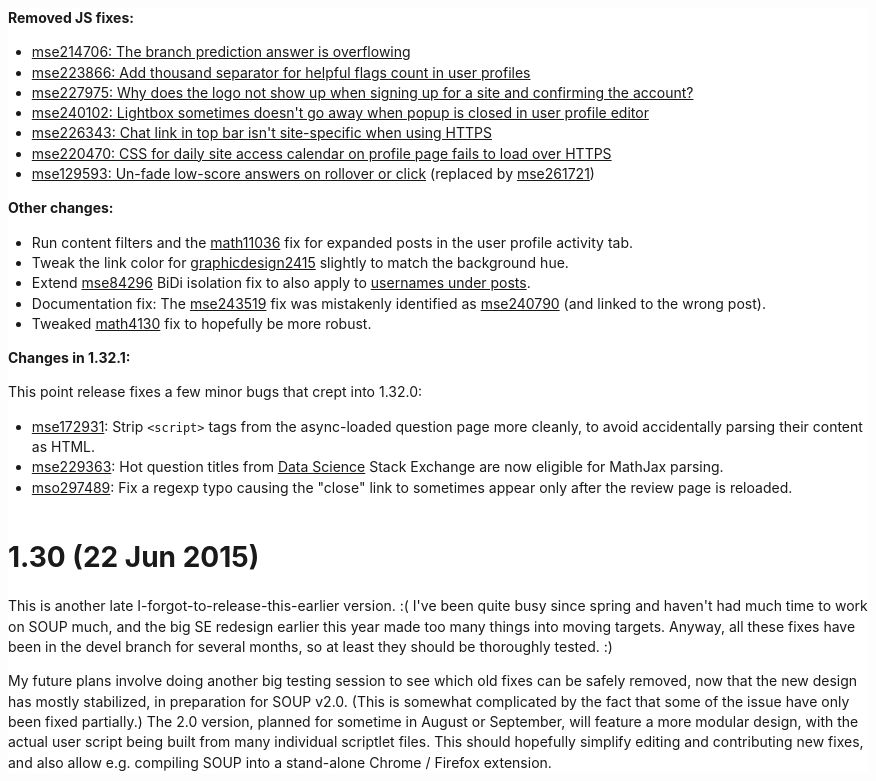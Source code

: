 **Removed JS fixes:**

* [mse214706: The branch prediction answer is overflowing](https://meta.stackexchange.com/q/214706)
* [mse223866: Add thousand separator for helpful flags count in user profiles](https://meta.stackexchange.com/q/223866)
* [mse227975: Why does the logo not show up when signing up for a site and confirming the account?](https://meta.stackexchange.com/q/227975)
* [mse240102: Lightbox sometimes doesn't go away when popup is closed in user profile editor](https://meta.stackoverflow.com/q/240102)
* [mse226343: Chat link in top bar isn't site-specific when using HTTPS](https://meta.stackexchange.com/q/226343)
* [mse220470: CSS for daily site access calendar on profile page fails to load over HTTPS](https://meta.stackexchange.com/q/220470)
* [mse129593: Un-fade low-score answers on rollover or click](https://meta.stackexchange.com/q/129593) (replaced by [mse261721](https://meta.stackexchange.com/q/261721))

**Other changes:**

* Run content filters and the [math11036](https://math.meta.stackexchange.com/q/11036) fix for expanded posts in the user profile activity tab.
* Tweak the link color for [graphicdesign2415](https://graphicdesign.meta.stackexchange.com/q/2415) slightly to match the background hue.
* Extend [mse84296](https://meta.stackexchange.com/q/84296) BiDi isolation fix to also apply to [usernames under posts](https://meta.stackoverflow.com/q/299339).
* Documentation fix: The [mse243519](https://meta.stackoverflow.com/q/243519) fix was mistakenly identified as [mse240790](https://meta.stackoverflow.com/q/240790) (and linked to the wrong post).
* Tweaked [math4130](https://math.meta.stackexchange.com/q/4130) fix to hopefully be more robust.

**Changes in 1.32.1:**

This point release fixes a few minor bugs that crept into 1.32.0:

* [mse172931](https://meta.stackexchange.com/q/172931): Strip `<script>` tags from the async-loaded question page more cleanly, to avoid accidentally parsing their content as HTML.
* [mse229363](https://meta.stackexchange.com/q/229363): Hot question titles from [Data Science](https://datascience.stackexchange.com) Stack Exchange are now eligible for MathJax parsing.
* [mso297489](https://meta.stackoverflow.com/q/297489): Fix a regexp typo causing the "close" link to sometimes appear only after the review page is reloaded.


1.30 (22 Jun 2015)
====

This is another late I-forgot-to-release-this-earlier version. :(  I've been quite busy since spring and haven't had much time to work on SOUP much, and the big SE redesign earlier this year made too many things into moving targets.  Anyway, all these fixes have been in the devel branch for several months, so at least they should be thoroughly tested. :)

My future plans involve doing another big testing session to see which old fixes can be safely removed, now that the new design has mostly stabilized, in preparation for SOUP v2.0.  (This is somewhat complicated by the fact that some of the issue have only been fixed partially.)  The 2.0 version, planned for sometime in August or September, will feature a more modular design, with the actual user script being built from many individual scriptlet files.  This should hopefully simplify editing and contributing new fixes, and also allow e.g. compiling SOUP into a stand-alone Chrome / Firefox extension.
